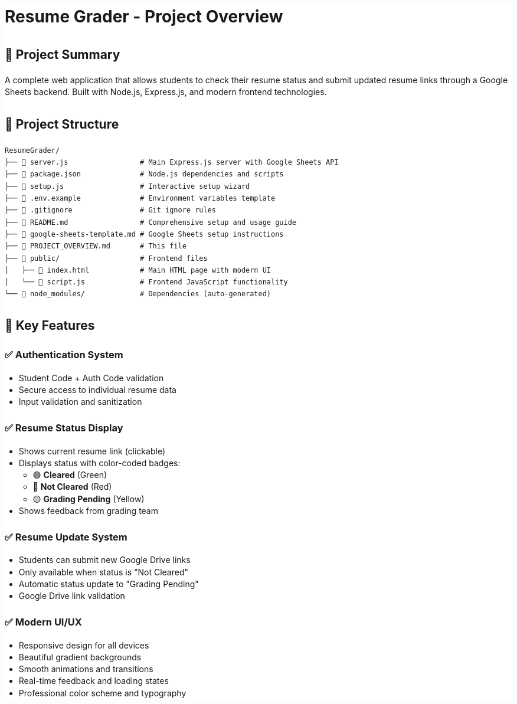 # Resume Grader - Project Overview

## 🎯 Project Summary

A complete web application that allows students to check their resume status and submit updated resume links through a Google Sheets backend. Built with Node.js, Express.js, and modern frontend technologies.

## 📁 Project Structure

```
ResumeGrader/
├── 📄 server.js                 # Main Express.js server with Google Sheets API
├── 📄 package.json              # Node.js dependencies and scripts
├── 📄 setup.js                  # Interactive setup wizard
├── 📄 .env.example              # Environment variables template
├── 📄 .gitignore                # Git ignore rules
├── 📄 README.md                 # Comprehensive setup and usage guide
├── 📄 google-sheets-template.md # Google Sheets setup instructions
├── 📄 PROJECT_OVERVIEW.md       # This file
├── 📁 public/                   # Frontend files
│   ├── 📄 index.html            # Main HTML page with modern UI
│   └── 📄 script.js             # Frontend JavaScript functionality
└── 📁 node_modules/             # Dependencies (auto-generated)
```

## 🚀 Key Features

### ✅ Authentication System
- Student Code + Auth Code validation
- Secure access to individual resume data
- Input validation and sanitization

### ✅ Resume Status Display
- Shows current resume link (clickable)
- Displays status with color-coded badges:
  - 🟢 **Cleared** (Green)
  - 🔴 **Not Cleared** (Red)
  - 🟡 **Grading Pending** (Yellow)
- Shows feedback from grading team

### ✅ Resume Update System
- Students can submit new Google Drive links
- Only available when status is "Not Cleared"
- Automatic status update to "Grading Pending"
- Google Drive link validation

### ✅ Modern UI/UX
- Responsive design for all devices
- Beautiful gradient backgrounds
- Smooth animations and transitions
- Real-time feedback and loading states
- Professional color scheme and typography
